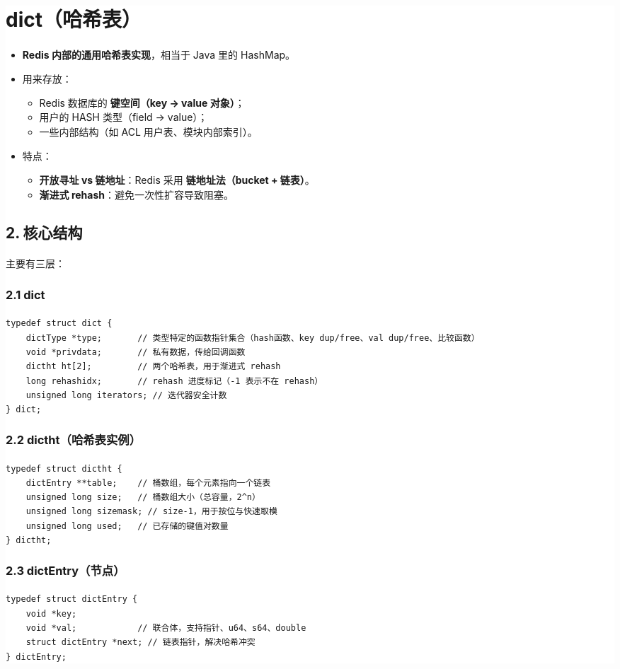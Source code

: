 # **dict（哈希表）**

- **Redis 内部的通用哈希表实现**，相当于 Java 里的 HashMap。

- 用来存放：

  - Redis 数据库的 **键空间（key -> value 对象）**；
  - 用户的 HASH 类型（field -> value）；
  - 一些内部结构（如 ACL 用户表、模块内部索引）。

  

- 特点：

  - **开放寻址 vs 链地址**：Redis 采用 **链地址法（bucket + 链表）**。
  - **渐进式 rehash**：避免一次性扩容导致阻塞。

  



## **2. 核心结构**

主要有三层：

### **2.1 dict**

```
typedef struct dict {
    dictType *type;       // 类型特定的函数指针集合（hash函数、key dup/free、val dup/free、比较函数）
    void *privdata;       // 私有数据，传给回调函数
    dictht ht[2];         // 两个哈希表，用于渐进式 rehash
    long rehashidx;       // rehash 进度标记（-1 表示不在 rehash）
    unsigned long iterators; // 迭代器安全计数
} dict;
```



### **2.2 dictht（哈希表实例）**

```
typedef struct dictht {
    dictEntry **table;    // 桶数组，每个元素指向一个链表
    unsigned long size;   // 桶数组大小（总容量，2^n）
    unsigned long sizemask; // size-1，用于按位与快速取模
    unsigned long used;   // 已存储的键值对数量
} dictht;
```



### **2.3 dictEntry（节点）**

```
typedef struct dictEntry {
    void *key;
    void *val;            // 联合体，支持指针、u64、s64、double
    struct dictEntry *next; // 链表指针，解决哈希冲突
} dictEntry;
```
